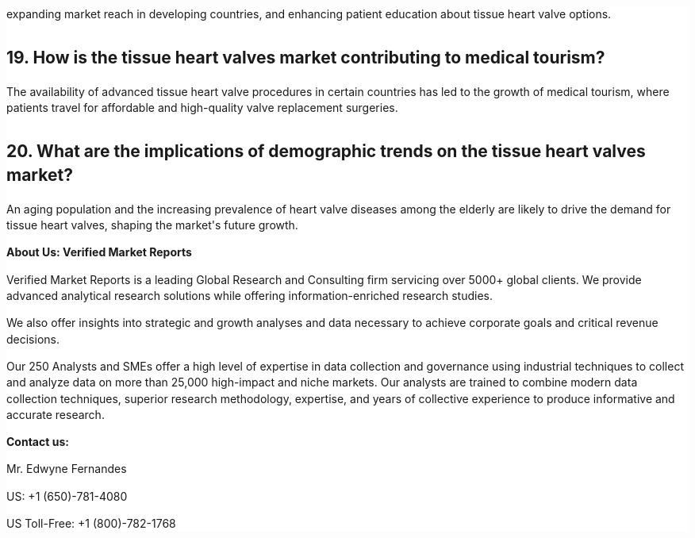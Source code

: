 expanding market reach in developing countries, and enhancing patient education about tissue heart valve options.</p><h2>19. How is the tissue heart valves market contributing to medical tourism?</h2><p>The availability of advanced tissue heart valve procedures in certain countries has led to the growth of medical tourism, where patients travel for affordable and high-quality valve replacement surgeries.</p><h2>20. What are the implications of demographic trends on the tissue heart valves market?</h2><p>An aging population and the increasing prevalence of heart valve diseases among the elderly are likely to drive the demand for tissue heart valves, shaping the market's future growth.</p></body></html></h3><p id="" class=""><strong>About Us: Verified Market Reports</strong></p><p id="" class="">Verified Market Reports is a leading Global Research and Consulting firm servicing over 5000+ global clients. We provide advanced analytical research solutions while offering information-enriched research studies.</p><p id="" class="">We also offer insights into strategic and growth analyses and data necessary to achieve corporate goals and critical revenue decisions.</p><p id="" class="">Our 250 Analysts and SMEs offer a high level of expertise in data collection and governance using industrial techniques to collect and analyze data on more than 25,000 high-impact and niche markets. Our analysts are trained to combine modern data collection techniques, superior research methodology, expertise, and years of collective experience to produce informative and accurate research.</p><p id="" class=""><strong>Contact us:</strong></p><p id="" class="">Mr. Edwyne Fernandes</p><p id="" class="">US: +1 (650)-781-4080</p><p id="" class="">US Toll-Free: +1 (800)-782-1768</p>
